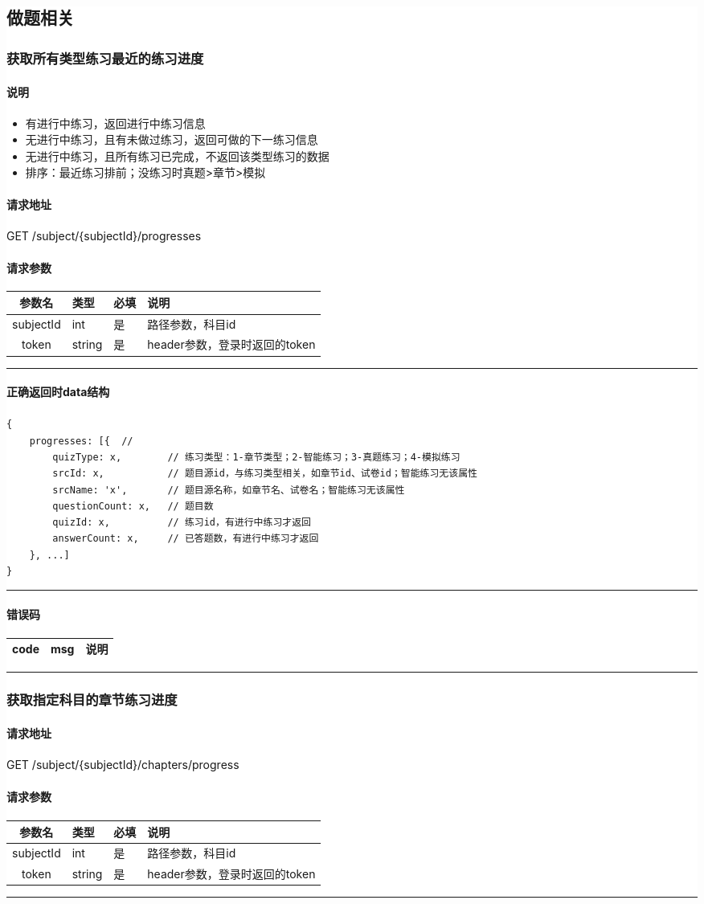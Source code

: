 ## 做题相关

### 获取所有类型练习最近的练习进度
#### 说明
- 有进行中练习，返回进行中练习信息
- 无进行中练习，且有未做过练习，返回可做的下一练习信息
- 无进行中练习，且所有练习已完成，不返回该类型练习的数据
- 排序：最近练习排前；没练习时真题>章节>模拟

#### 请求地址
GET /subject/{subjectId}/progresses
#### 请求参数
| 参数名| 类型 | 必填 | 说明 |
|:-----:|:-----|:-----|:-----|
| subjectId | int | 是 | 路径参数，科目id |
| token | string | 是 | header参数，登录时返回的token |

---
#### 正确返回时data结构
```
{
	progresses: [{	// 
		quizType: x,		// 练习类型：1-章节类型；2-智能练习；3-真题练习；4-模拟练习
		srcId: x,			// 题目源id，与练习类型相关，如章节id、试卷id；智能练习无该属性
		srcName: 'x',		// 题目源名称，如章节名、试卷名；智能练习无该属性
		questionCount: x,	// 题目数
		quizId: x,			// 练习id，有进行中练习才返回
		answerCount: x,		// 已答题数，有进行中练习才返回
	}, ...] 
}
```
---
#### 错误码
| code | msg | 说明 |
|:-----:|:-----|:-----|


---
### 获取指定科目的章节练习进度
#### 请求地址
GET /subject/{subjectId}/chapters/progress

#### 请求参数
| 参数名| 类型 | 必填 | 说明 |
|:-----:|:-----|:-----|:-----|
| subjectId | int | 是 | 路径参数，科目id |
| token | string | 是 | header参数，登录时返回的token |

---